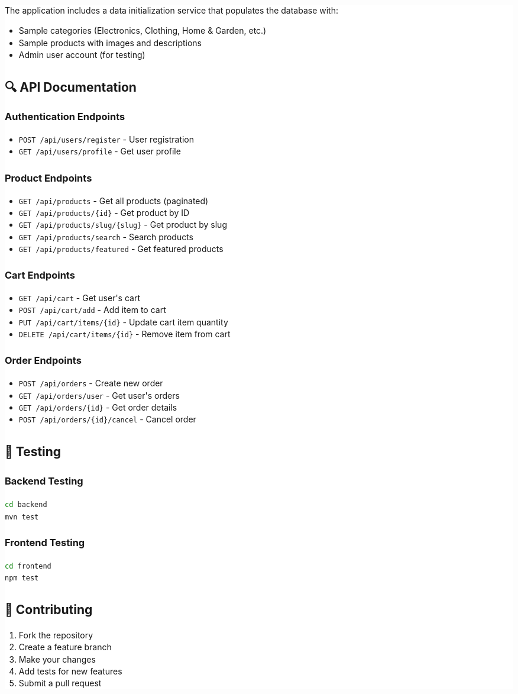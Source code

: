 The application includes a data initialization service that populates the database with:
- Sample categories (Electronics, Clothing, Home & Garden, etc.)
- Sample products with images and descriptions
- Admin user account (for testing)

## 🔍 API Documentation

### Authentication Endpoints
- `POST /api/users/register` - User registration
- `GET /api/users/profile` - Get user profile

### Product Endpoints
- `GET /api/products` - Get all products (paginated)
- `GET /api/products/{id}` - Get product by ID
- `GET /api/products/slug/{slug}` - Get product by slug
- `GET /api/products/search` - Search products
- `GET /api/products/featured` - Get featured products

### Cart Endpoints
- `GET /api/cart` - Get user's cart
- `POST /api/cart/add` - Add item to cart
- `PUT /api/cart/items/{id}` - Update cart item quantity
- `DELETE /api/cart/items/{id}` - Remove item from cart

### Order Endpoints
- `POST /api/orders` - Create new order
- `GET /api/orders/user` - Get user's orders
- `GET /api/orders/{id}` - Get order details
- `POST /api/orders/{id}/cancel` - Cancel order

## 🧪 Testing

### Backend Testing
```bash
cd backend
mvn test
```

### Frontend Testing
```bash
cd frontend
npm test
```

## 🤝 Contributing

1. Fork the repository
2. Create a feature branch
3. Make your changes
4. Add tests for new features
5. Submit a pull request
